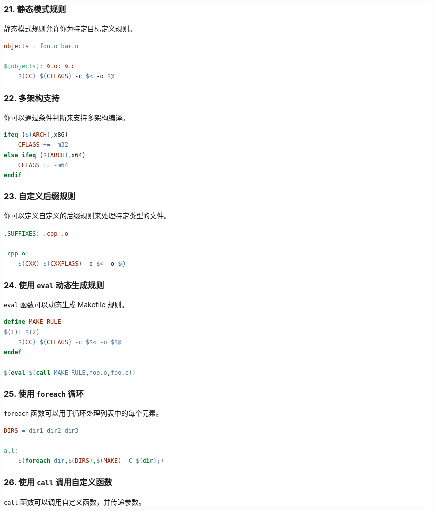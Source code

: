 ### 21. 静态模式规则
静态模式规则允许你为特定目标定义规则。

```makefile
objects = foo.o bar.o

$(objects): %.o: %.c
	$(CC) $(CFLAGS) -c $< -o $@
```

### 22. 多架构支持
你可以通过条件判断来支持多架构编译。

```makefile
ifeq ($(ARCH),x86)
	CFLAGS += -m32
else ifeq ($(ARCH),x64)
	CFLAGS += -m64
endif
```

### 23. 自定义后缀规则
你可以定义自定义的后缀规则来处理特定类型的文件。

```makefile
.SUFFIXES: .cpp .o

.cpp.o:
	$(CXX) $(CXXFLAGS) -c $< -o $@
```

### 24. 使用 `eval` 动态生成规则
`eval` 函数可以动态生成 Makefile 规则。

```makefile
define MAKE_RULE
$(1): $(2)
	$(CC) $(CFLAGS) -c $$< -o $$@
endef

$(eval $(call MAKE_RULE,foo.o,foo.c))
```

### 25. 使用 `foreach` 循环
`foreach` 函数可以用于循环处理列表中的每个元素。

```makefile
DIRS = dir1 dir2 dir3

all:
	$(foreach dir,$(DIRS),$(MAKE) -C $(dir);)
```

### 26. 使用 `call` 调用自定义函数
`call` 函数可以调用自定义函数，并传递参数。
